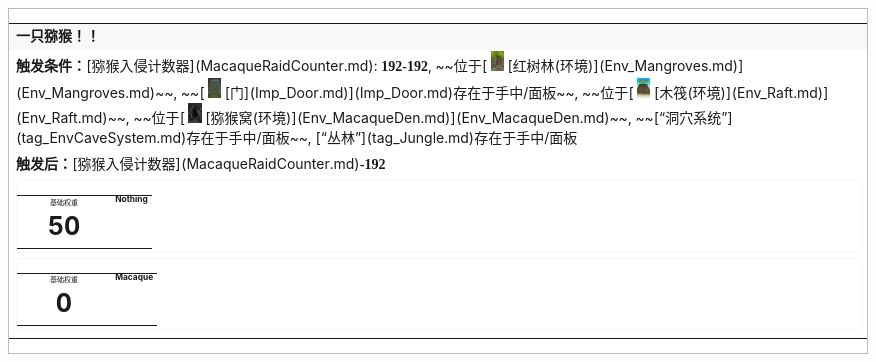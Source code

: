<div style="border:1px solid #BBB"><table><tr style="background-color:#F8F8F8"><td><b>一只猕猴！！</b></td></tr><tr><td><b>触发条件：</b>[猕猴入侵计数器](MacaqueRaidCounter.md): <span style="font-family:ui-monospace"><b>192-192</b></span>, ~~位于[<div style="width:20px;display:inline-block;text-align:center"><img decoding="async" src="../wiki/Sprite/Mangroves.png" href="a.md" style="max-width:20px;max-height:20px;"></div>[红树林(环境)](Env_Mangroves.md)](Env_Mangroves.md)~~, ~~[<div style="width:20px;display:inline-block;text-align:center"><img decoding="async" src="../wiki/Sprite/Door.png" href="a.md" style="max-width:20px;max-height:20px;"></div>[门](Imp_Door.md)](Imp_Door.md)存在于手中/面板~~, ~~位于[<div style="width:20px;display:inline-block;text-align:center"><img decoding="async" src="../wiki/Sprite/Raft.png" href="a.md" style="max-width:20px;max-height:20px;"></div>[木筏(环境)](Env_Raft.md)](Env_Raft.md)~~, ~~位于[<div style="width:20px;display:inline-block;text-align:center"><img decoding="async" src="../wiki/Sprite/MacaqueDen.png" href="a.md" style="max-width:20px;max-height:20px;"></div>[猕猴窝(环境)](Env_MacaqueDen.md)](Env_MacaqueDen.md)~~, ~~[“洞穴系统”](tag_EnvCaveSystem.md)存在于手中/面板~~, [“丛林”](tag_Jungle.md)存在于手中/面板</td></tr><tr><td><b>触发后：</b>[猕猴入侵计数器](MacaqueRaidCounter.md)<span style="font-family:ui-monospace"><b>-192</b></span></td></tr><tr><td><div style="columns:auto;position:relative;"><div style="display:inline-block;width:100%;break-inside: avoid;border:1px solid #F8F8F8"><table style="margin-bottom:3px;"><tr><td rowspan=2 style="text-align:center" width="80px"><div style="font-size:0.5em">基础权重</div><div style="font-size:1.8em;font-weight:bold">50</div></td><td style="font-size:0.6em;line-height:0.6em;font-weight:bold">Nothing</td></tr><tr><td></td></tr></table></div><div style="display:inline-block;width:100%;break-inside: avoid;border:1px solid #F8F8F8"><table style="margin-bottom:3px;"><tr><td rowspan=2 style="text-align:center" width="80px"><div style="font-size:0.5em">基础权重</div><div style="font-size:1.8em;font-weight:bold">0</div></td><td style="font-size:0.6em;line-height:0.6em;font-weight:bold">Macaque